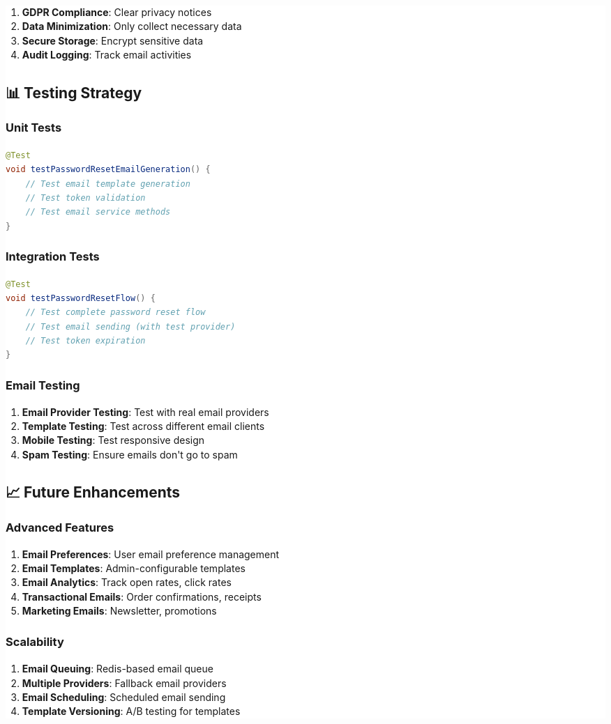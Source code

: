 1. **GDPR Compliance**: Clear privacy notices
2. **Data Minimization**: Only collect necessary data
3. **Secure Storage**: Encrypt sensitive data
4. **Audit Logging**: Track email activities

## 📊 Testing Strategy

### **Unit Tests**

```java
@Test
void testPasswordResetEmailGeneration() {
    // Test email template generation
    // Test token validation
    // Test email service methods
}
```

### **Integration Tests**

```java
@Test
void testPasswordResetFlow() {
    // Test complete password reset flow
    // Test email sending (with test provider)
    // Test token expiration
}
```

### **Email Testing**

1. **Email Provider Testing**: Test with real email providers
2. **Template Testing**: Test across different email clients
3. **Mobile Testing**: Test responsive design
4. **Spam Testing**: Ensure emails don't go to spam

## 📈 Future Enhancements

### **Advanced Features**

1. **Email Preferences**: User email preference management
2. **Email Templates**: Admin-configurable templates
3. **Email Analytics**: Track open rates, click rates
4. **Transactional Emails**: Order confirmations, receipts
5. **Marketing Emails**: Newsletter, promotions

### **Scalability**

1. **Email Queuing**: Redis-based email queue
2. **Multiple Providers**: Fallback email providers
3. **Email Scheduling**: Scheduled email sending
4. **Template Versioning**: A/B testing for templates
